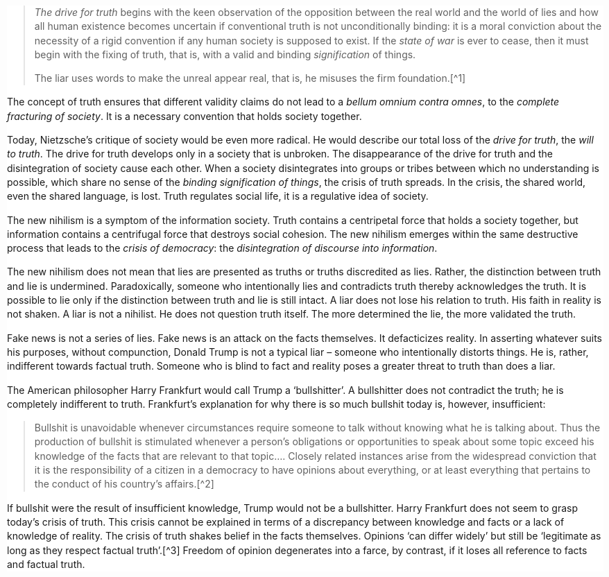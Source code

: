 > _The drive for truth_ begins with the keen observation of the opposition between the real world and the world of lies and how all human existence becomes uncertain if conventional truth is not unconditionally binding: it is a moral conviction about the necessity of a rigid convention if any human society is supposed to exist. If the _state of war_ is ever to cease, then it must begin with the fixing of truth, that is, with a valid and binding _signification_ of things.
> 
> The liar uses words to make the unreal appear real, that is, he misuses the firm foundation.[^1]

The concept of truth ensures that different validity claims do not lead to a _bellum omnium contra omnes_, to the _complete fracturing of society_. It is a necessary convention that holds society together.

Today, Nietzsche’s critique of society would be even more radical. He would describe our total loss of the _drive for truth_, the _will to truth_. The drive for truth develops only in a society that is unbroken. The disappearance of the drive for truth and the disintegration of society cause each other. When a society disintegrates into groups or tribes between which no understanding is possible, which share no sense of the _binding signification of things_, the crisis of truth spreads. In the crisis, the shared world, even the shared language, is lost. Truth regulates social life, it is a regulative idea of society.

The new nihilism is a symptom of the information society. Truth contains a centripetal force that holds a society together, but information contains a centrifugal force that destroys social cohesion. The new nihilism emerges within the same destructive process that leads to the _crisis of democracy_: the _disintegration of discourse into information_.

The new nihilism does not mean that lies are presented as truths or truths discredited as lies. Rather, the distinction between truth and lie is undermined. Paradoxically, someone who intentionally lies and contradicts truth thereby acknowledges the truth. It is possible to lie only if the distinction between truth and lie is still intact. A liar does not lose his relation to truth. His faith in reality is not shaken. A liar is not a nihilist. He does not question truth itself. The more determined the lie, the more validated the truth.

Fake news is not a series of lies. Fake news is an attack on the facts themselves. It defacticizes reality. In asserting whatever suits his purposes, without compunction, Donald Trump is not a typical liar – someone who intentionally distorts things. He is, rather, indifferent towards factual truth. Someone who is blind to fact and reality poses a greater threat to truth than does a liar.

The American philosopher Harry Frankfurt would call Trump a ‘bullshitter’. A bullshitter does not contradict the truth; he is completely indifferent to truth. Frankfurt’s explanation for why there is so much bullshit today is, however, insufficient:

> Bullshit is unavoidable whenever circumstances require someone to talk without knowing what he is talking about. Thus the production of bullshit is stimulated whenever a person’s obligations or opportunities to speak about some topic exceed his knowledge of the facts that are relevant to that topic…. Closely related instances arise from the widespread conviction that it is the responsibility of a citizen in a democracy to have opinions about everything, or at least everything that pertains to the conduct of his country’s affairs.[^2]

If bullshit were the result of insufficient knowledge, Trump would not be a bullshitter. Harry Frankfurt does not seem to grasp today’s crisis of truth. This crisis cannot be explained in terms of a discrepancy between knowledge and facts or a lack of knowledge of reality. The crisis of truth shakes belief in the facts themselves. Opinions ‘can differ widely’ but still be ‘legitimate as long as they respect factual truth’.[^3] Freedom of opinion degenerates into a farce, by contrast, if it loses all reference to facts and factual truth.
